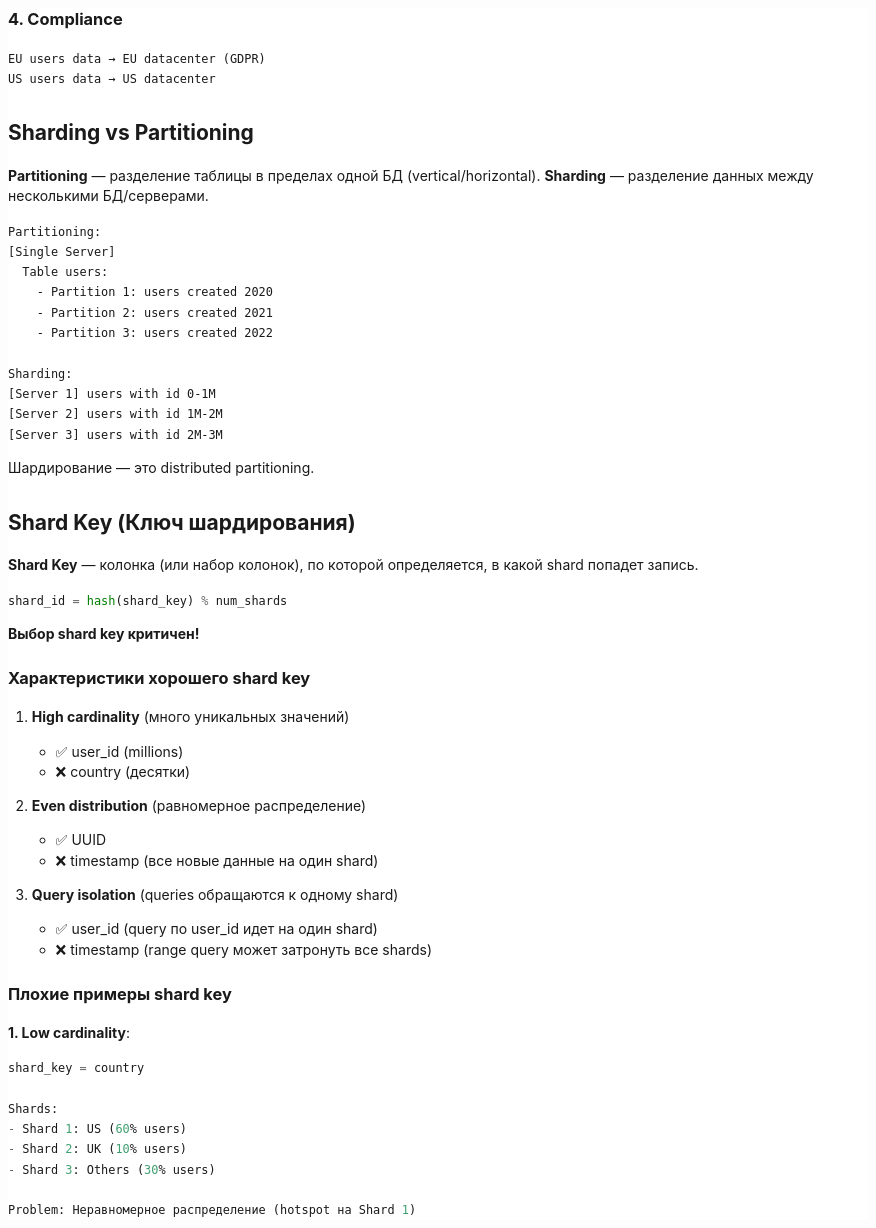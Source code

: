 ### 4. Compliance

```
EU users data → EU datacenter (GDPR)
US users data → US datacenter
```

## Sharding vs Partitioning

**Partitioning** — разделение таблицы в пределах одной БД (vertical/horizontal).
**Sharding** — разделение данных между несколькими БД/серверами.

```
Partitioning:
[Single Server]
  Table users:
    - Partition 1: users created 2020
    - Partition 2: users created 2021
    - Partition 3: users created 2022

Sharding:
[Server 1] users with id 0-1M
[Server 2] users with id 1M-2M
[Server 3] users with id 2M-3M
```

Шардирование — это distributed partitioning.

## Shard Key (Ключ шардирования)

**Shard Key** — колонка (или набор колонок), по которой определяется, в какой shard попадет запись.

```python
shard_id = hash(shard_key) % num_shards
```

**Выбор shard key критичен!**

### Характеристики хорошего shard key

1. **High cardinality** (много уникальных значений)
   - ✅ user_id (millions)
   - ❌ country (десятки)

2. **Even distribution** (равномерное распределение)
   - ✅ UUID
   - ❌ timestamp (все новые данные на один shard)

3. **Query isolation** (queries обращаются к одному shard)
   - ✅ user_id (query по user_id идет на один shard)
   - ❌ timestamp (range query может затронуть все shards)

### Плохие примеры shard key

**1. Low cardinality**:
```sql
shard_key = country

Shards:
- Shard 1: US (60% users)
- Shard 2: UK (10% users)
- Shard 3: Others (30% users)

Problem: Неравномерное распределение (hotspot на Shard 1)
```

